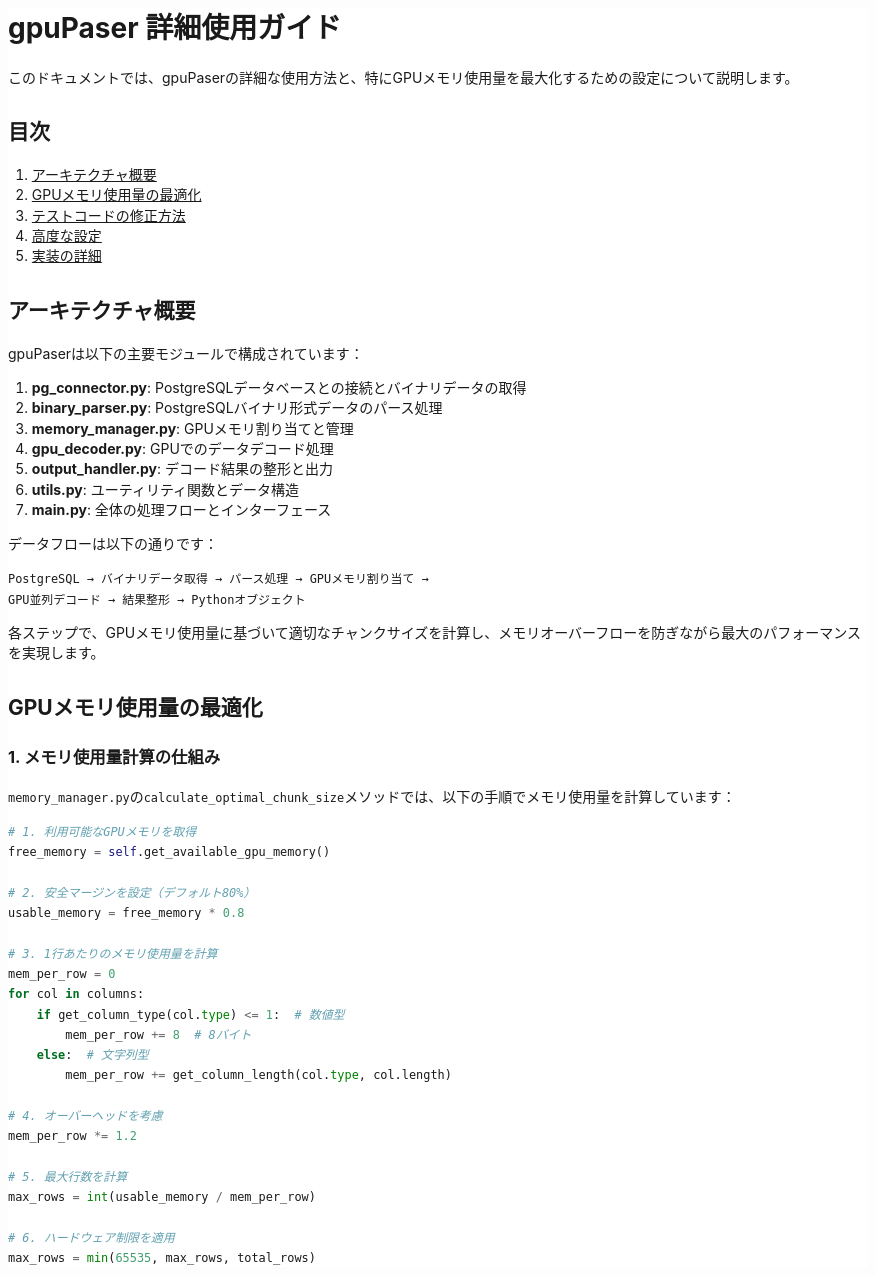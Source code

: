 # gpuPaser 詳細使用ガイド

このドキュメントでは、gpuPaserの詳細な使用方法と、特にGPUメモリ使用量を最大化するための設定について説明します。

## 目次

1. [アーキテクチャ概要](#アーキテクチャ概要)
2. [GPUメモリ使用量の最適化](#gpuメモリ使用量の最適化)
3. [テストコードの修正方法](#テストコードの修正方法)
4. [高度な設定](#高度な設定)
5. [実装の詳細](#実装の詳細)

## アーキテクチャ概要

gpuPaserは以下の主要モジュールで構成されています：

1. **pg_connector.py**: PostgreSQLデータベースとの接続とバイナリデータの取得
2. **binary_parser.py**: PostgreSQLバイナリ形式データのパース処理
3. **memory_manager.py**: GPUメモリ割り当てと管理
4. **gpu_decoder.py**: GPUでのデータデコード処理
5. **output_handler.py**: デコード結果の整形と出力
6. **utils.py**: ユーティリティ関数とデータ構造
7. **main.py**: 全体の処理フローとインターフェース

データフローは以下の通りです：

```
PostgreSQL → バイナリデータ取得 → パース処理 → GPUメモリ割り当て → 
GPU並列デコード → 結果整形 → Pythonオブジェクト
```

各ステップで、GPUメモリ使用量に基づいて適切なチャンクサイズを計算し、メモリオーバーフローを防ぎながら最大のパフォーマンスを実現します。

## GPUメモリ使用量の最適化

### 1. メモリ使用量計算の仕組み

`memory_manager.py`の`calculate_optimal_chunk_size`メソッドでは、以下の手順でメモリ使用量を計算しています：

```python
# 1. 利用可能なGPUメモリを取得
free_memory = self.get_available_gpu_memory()

# 2. 安全マージンを設定（デフォルト80%）
usable_memory = free_memory * 0.8

# 3. 1行あたりのメモリ使用量を計算
mem_per_row = 0
for col in columns:
    if get_column_type(col.type) <= 1:  # 数値型
        mem_per_row += 8  # 8バイト
    else:  # 文字列型
        mem_per_row += get_column_length(col.type, col.length)

# 4. オーバーヘッドを考慮
mem_per_row *= 1.2

# 5. 最大行数を計算
max_rows = int(usable_memory / mem_per_row)

# 6. ハードウェア制限を適用
max_rows = min(65535, max_rows, total_rows)
```
